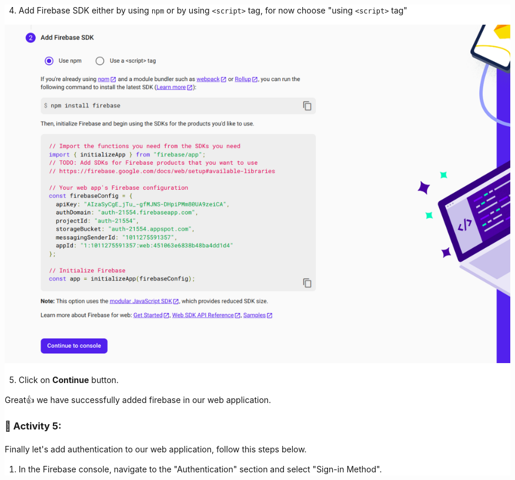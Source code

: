 4. Add Firebase SDK either by using `npm` or by using `<script>` tag, for now choose "using `<script>` tag"

![Step 2 Add Firebase SDK and continue](image/Activity_4e.png)

5. Click on **Continue** button.

Great👍 we have successfully added firebase in our web application.


### **🚀 Activity 5:**

Finally let's add authentication to our web application, follow this steps below.

1. In the Firebase console, navigate to the 
"Authentication" section and select "Sign-in Method". 
